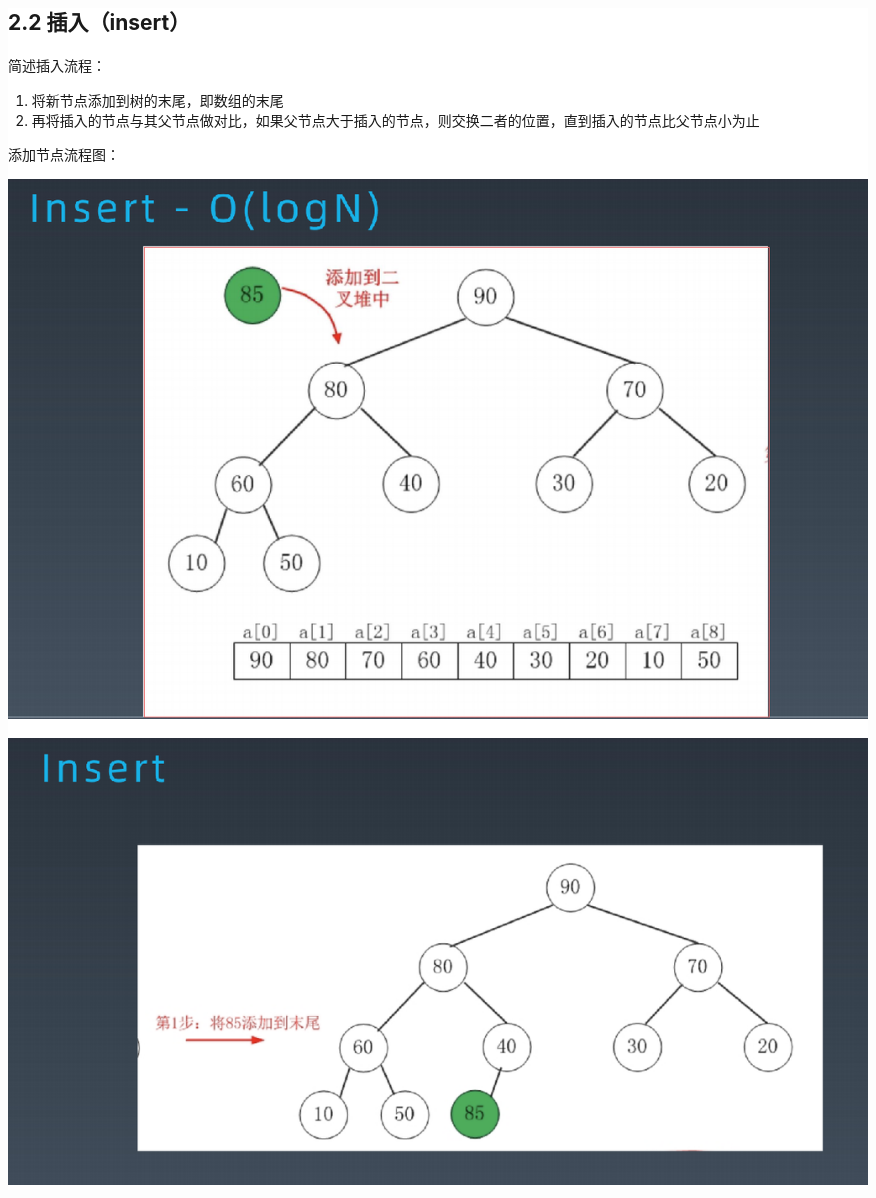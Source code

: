 

## 2.2 插入（insert）

简述插入流程：

1. 将新节点添加到树的末尾，即数组的末尾
2. 再将插入的节点与其父节点做对比，如果父节点大于插入的节点，则交换二者的位置，直到插入的节点比父节点小为止

添加节点流程图：   

![](img/heap/insert-1.png)

![](img/heap/insert-2.png)
